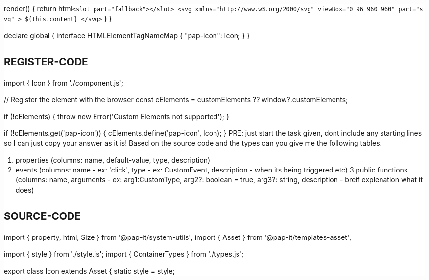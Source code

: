   render() {
    return html`
      <slot part="fallback"></slot>
      <svg
        xmlns="http://www.w3.org/2000/svg"
        viewBox="0 96 960 960"
        part="svg"
      >
        ${this.content}
      </svg>
    `
  }
}

declare global {
  interface HTMLElementTagNameMap {
    "pap-icon": Icon;
  }
}

## REGISTER-CODE

import { Icon } from './component.js';

// Register the element with the browser
const cElements = customElements ?? window?.customElements;

if (!cElements) {
  throw new Error('Custom Elements not supported');
}

if (!cElements.get('pap-icon')) {
  cElements.define('pap-icon', Icon);
}
PRE: just start the task given, dont include any starting lines so I can just copy your answer as it is!
 Based on the source code and the types can you give me the following tables.

1. properties (columns: name, default-value, type, description)
2. events (columns: name - ex: 'click', type - ex: CustomEvent<ClickEvent>, description - when its being triggered etc)
3.public functions (columns: name, arguments - ex: arg1:CustomType, arg2?: boolean = true, arg3?: string, description - breif explenation what it does)

## SOURCE-CODE

 import { property, html, Size } from '@pap-it/system-utils';
import { Asset } from '@pap-it/templates-asset';

import { style } from './style.js';
import { ContainerTypes } from './types.js';

export class Icon extends Asset {
  static style = style;
